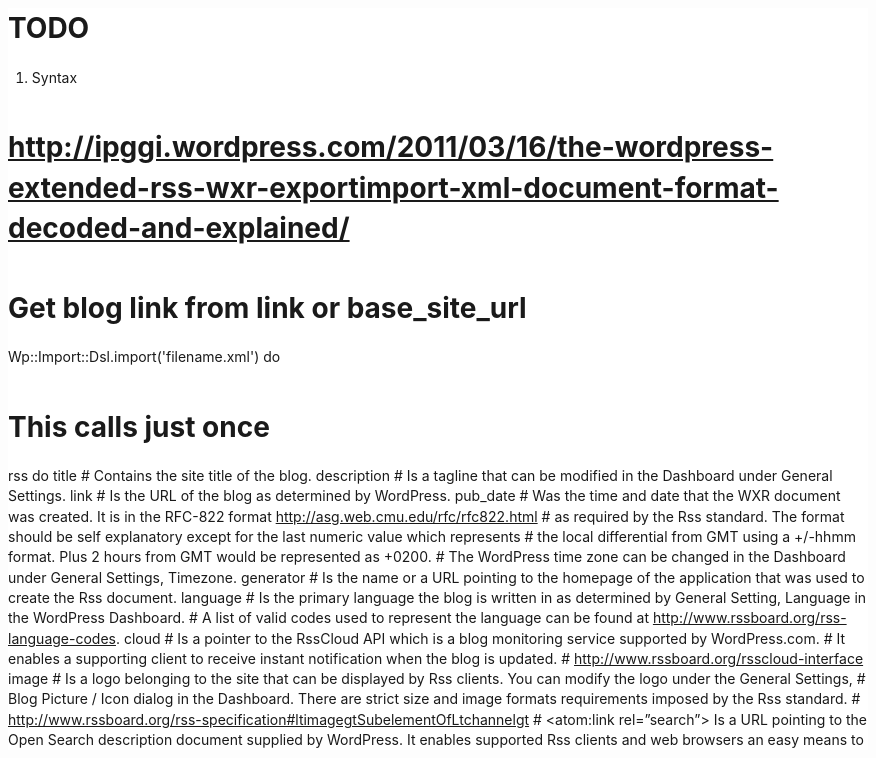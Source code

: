 # TODO

1. Syntax
# http://ipggi.wordpress.com/2011/03/16/the-wordpress-extended-rss-wxr-exportimport-xml-document-format-decoded-and-explained/
# Get blog link from link or base_site_url
Wp::Import::Dsl.import('filename.xml') do
  # This calls just once
  rss do
    title         # Contains the site title of the blog.
    description   # Is a tagline that can be modified in the Dashboard under General Settings.
    link          # Is the URL of the blog as determined by WordPress.
    pub_date      # Was the time and date that the WXR document was created. It is in the RFC-822 format http://asg.web.cmu.edu/rfc/rfc822.html
                  # as required by the Rss standard. The format should be self explanatory except for the last numeric value which represents
                  # the local differential from GMT using a +/-hhmm format. Plus 2 hours from GMT would be represented as +0200.
                  # The WordPress time zone can be changed in the Dashboard under General Settings, Timezone.
    generator     # Is the name or a URL pointing to the homepage of the application that was used to create the Rss document.
    language      # Is the primary language the blog is written in as determined by General Setting, Language in the WordPress Dashboard.
                  # A list of valid codes used to represent the language can be found at http://www.rssboard.org/rss-language-codes.
    cloud         # Is a pointer to the RssCloud API which is a blog monitoring service supported by WordPress.com.
                  # It enables a supporting client to receive instant notification when the blog is updated.
                  # http://www.rssboard.org/rsscloud-interface
    image         # Is a logo belonging to the site that can be displayed by Rss clients. You can modify the logo under the General Settings,
                  # Blog Picture / Icon dialog in the Dashboard. There are strict size and image formats requirements imposed by the Rss standard.
                  # http://www.rssboard.org/rss-specification#ltimagegtSubelementOfLtchannelgt
    # <atom:link rel=”search”> Is a URL pointing to the Open Search description document supplied by WordPress. It enables supported Rss clients and web browsers an easy means to